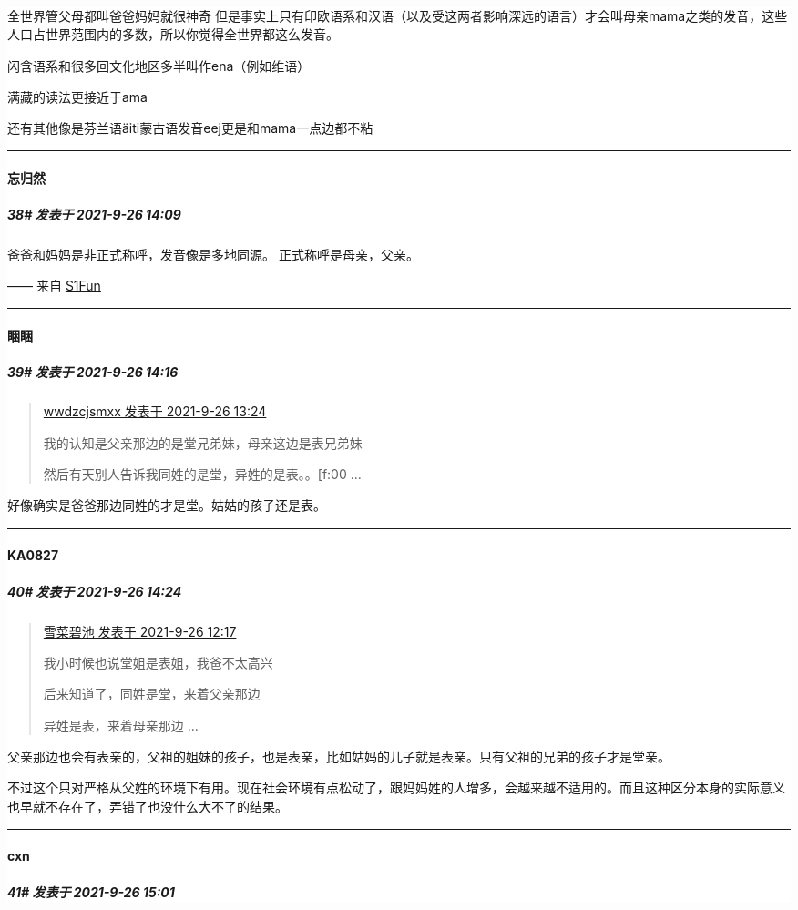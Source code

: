 全世界管父母都叫爸爸妈妈就很神奇</blockquote>
但是事实上只有印欧语系和汉语（以及受这两者影响深远的语言）才会叫母亲mama之类的发音，这些人口占世界范围内的多数，所以你觉得全世界都这么发音。


闪含语系和很多回文化地区多半叫作ena（例如维语）


满藏的读法更接近于ama


还有其他像是芬兰语äiti蒙古语发音eej更是和mama一点边都不粘


*****

####  忘归然  
##### 38#       发表于 2021-9-26 14:09


爸爸和妈妈是非正式称呼，发音像是多地同源。
正式称呼是母亲，父亲。

—— 来自 [S1Fun](https://s1fun.koalcat.com)


*****

####  睏睏  
##### 39#       发表于 2021-9-26 14:16


<blockquote><a href="httphttps://bbs.saraba1st.com/2b/forum.php?mod=redirect&amp;goto=findpost&amp;pid=52896897&amp;ptid=2028705" target="_blank">wwdzcjsmxx 发表于 2021-9-26 13:24</a>

我的认知是父亲那边的是堂兄弟妹，母亲这边是表兄弟妹

然后有天别人告诉我同姓的是堂，异姓的是表。。[f:00 ...</blockquote>
好像确实是爸爸那边同姓的才是堂。姑姑的孩子还是表。


*****

####  KA0827  
##### 40#       发表于 2021-9-26 14:24


<blockquote><a href="httphttps://bbs.saraba1st.com/2b/forum.php?mod=redirect&amp;goto=findpost&amp;pid=52896057&amp;ptid=2028705" target="_blank">雪菜碧池 发表于 2021-9-26 12:17</a>

我小时候也说堂姐是表姐，我爸不太高兴

后来知道了，同姓是堂，来着父亲那边

异姓是表，来着母亲那边 ...</blockquote>
父亲那边也会有表亲的，父祖的姐妹的孩子，也是表亲，比如姑妈的儿子就是表亲。只有父祖的兄弟的孩子才是堂亲。

不过这个只对严格从父姓的环境下有用。现在社会环境有点松动了，跟妈妈姓的人增多，会越来越不适用的。而且这种区分本身的实际意义也早就不存在了，弄错了也没什么大不了的结果。


*****

####  cxn  
##### 41#       发表于 2021-9-26 15:01
